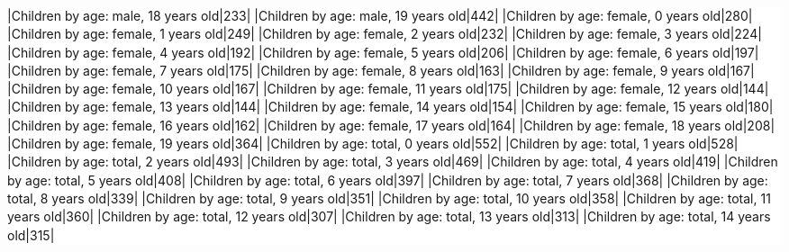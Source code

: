 |Children by age: male, 18 years old|233|
|Children by age: male, 19 years old|442|
|Children by age: female, 0 years old|280|
|Children by age: female, 1 years old|249|
|Children by age: female, 2 years old|232|
|Children by age: female, 3 years old|224|
|Children by age: female, 4 years old|192|
|Children by age: female, 5 years old|206|
|Children by age: female, 6 years old|197|
|Children by age: female, 7 years old|175|
|Children by age: female, 8 years old|163|
|Children by age: female, 9 years old|167|
|Children by age: female, 10 years old|167|
|Children by age: female, 11 years old|175|
|Children by age: female, 12 years old|144|
|Children by age: female, 13 years old|144|
|Children by age: female, 14 years old|154|
|Children by age: female, 15 years old|180|
|Children by age: female, 16 years old|162|
|Children by age: female, 17 years old|164|
|Children by age: female, 18 years old|208|
|Children by age: female, 19 years old|364|
|Children by age: total, 0 years old|552|
|Children by age: total, 1 years old|528|
|Children by age: total, 2 years old|493|
|Children by age: total, 3 years old|469|
|Children by age: total, 4 years old|419|
|Children by age: total, 5 years old|408|
|Children by age: total, 6 years old|397|
|Children by age: total, 7 years old|368|
|Children by age: total, 8 years old|339|
|Children by age: total, 9 years old|351|
|Children by age: total, 10 years old|358|
|Children by age: total, 11 years old|360|
|Children by age: total, 12 years old|307|
|Children by age: total, 13 years old|313|
|Children by age: total, 14 years old|315|